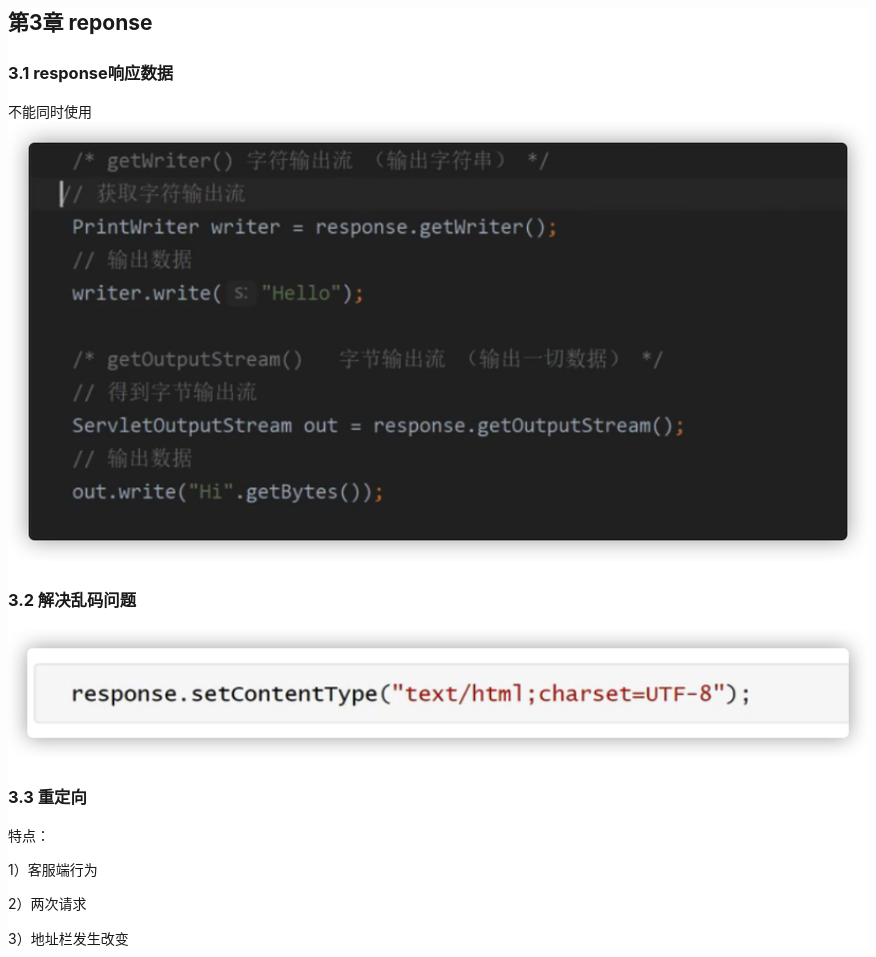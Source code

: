 


## 第3章 reponse

### 3.1 response响应数据
不能同时使用
![ima123ge.png](./asset/servlet教程-1636980567156.png)

### 3.2 解决乱码问题

![i1231mage.png](./asset/servlet教程-1636980627675.png)



### 3.3 重定向

特点：  

1）客服端行为  

2）两次请求  

3）地址栏发生改变  
